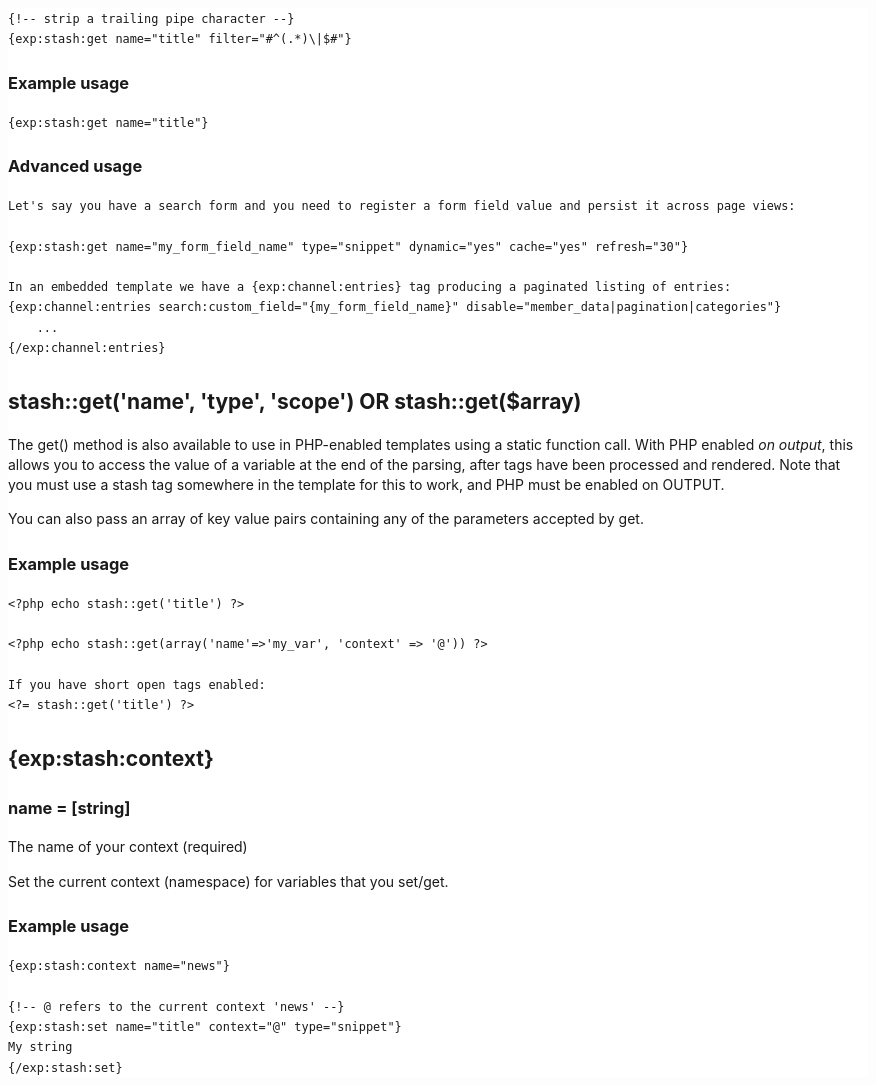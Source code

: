 	{!-- strip a trailing pipe character --}
	{exp:stash:get name="title" filter="#^(.*)\|$#"}

### Example usage

	{exp:stash:get name="title"}
	
### Advanced usage	
	Let's say you have a search form and you need to register a form field value and persist it across page views:
	
	{exp:stash:get name="my_form_field_name" type="snippet" dynamic="yes" cache="yes" refresh="30"}
	
	In an embedded template we have a {exp:channel:entries} tag producing a paginated listing of entries:
	{exp:channel:entries search:custom_field="{my_form_field_name}" disable="member_data|pagination|categories"}
		...
	{/exp:channel:entries}

## stash::get('name', 'type', 'scope') OR stash::get($array)

The get() method is also available to use in PHP-enabled templates using a static function call. With PHP enabled *on output*, this allows you to access the value of a variable at the end of the parsing, after tags have been processed and rendered. Note that you must use a stash tag somewhere in the template for this to work, and PHP must be enabled on OUTPUT.

You can also pass an array of key value pairs containing any of the parameters accepted by get.

### Example usage
	<?php echo stash::get('title') ?>
	
	<?php echo stash::get(array('name'=>'my_var', 'context' => '@')) ?>

	If you have short open tags enabled:
	<?= stash::get('title') ?>

## {exp:stash:context}
### name = [string]
The name of your context (required)

Set the current context (namespace) for variables that you set/get.

### Example usage

	{exp:stash:context name="news"}

	{!-- @ refers to the current context 'news' --}
	{exp:stash:set name="title" context="@" type="snippet"}
	My string
	{/exp:stash:set}
